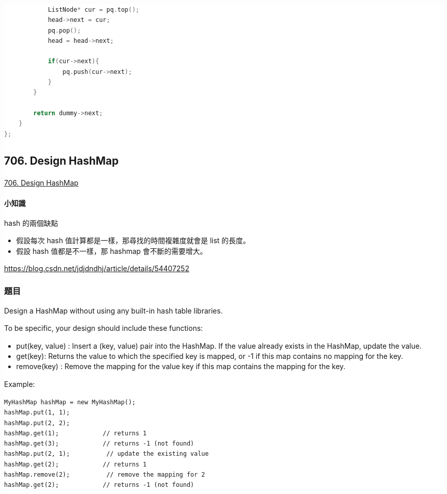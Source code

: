 ```c++
            ListNode* cur = pq.top();
            head->next = cur;
            pq.pop();
            head = head->next;
            
            if(cur->next){
                pq.push(cur->next);
            }
        }
        
        return dummy->next;
    }
};

```

## 706. Design HashMap

[706. Design HashMap](https://leetcode.com/problems/design-hashmap/)

#### 小知識

hash 的兩個缺點

* 假設每次 hash 值計算都是一樣，那尋找的時間複雜度就會是 list 的長度。
* 假設 hash 值都是不一樣，那 hashmap 會不斷的需要增大。

https://blog.csdn.net/jdjdndhj/article/details/54407252


### 題目

Design a HashMap without using any built-in hash table libraries.

To be specific, your design should include these functions:

* put(key, value) : Insert a (key, value) pair into the HashMap. If the value already exists in the HashMap, update the value.
* get(key): Returns the value to which the specified key is mapped, or -1 if this map contains no mapping for the key.
* remove(key) : Remove the mapping for the value key if this map contains the mapping for the key.

Example:

```
MyHashMap hashMap = new MyHashMap();
hashMap.put(1, 1);          
hashMap.put(2, 2);         
hashMap.get(1);            // returns 1
hashMap.get(3);            // returns -1 (not found)
hashMap.put(2, 1);          // update the existing value
hashMap.get(2);            // returns 1 
hashMap.remove(2);          // remove the mapping for 2
hashMap.get(2);            // returns -1 (not found) 
```
